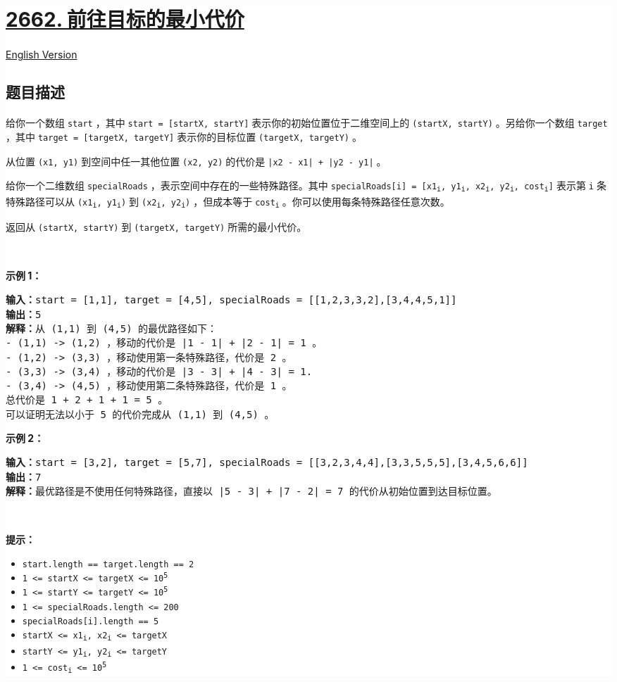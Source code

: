 # [2662. 前往目标的最小代价](https://leetcode.cn/problems/minimum-cost-of-a-path-with-special-roads)

[English Version](/solution/2600-2699/2662.Minimum%20Cost%20of%20a%20Path%20With%20Special%20Roads/README_EN.md)

## 题目描述



<p>给你一个数组 <code>start</code> ，其中 <code>start = [startX, startY]</code> 表示你的初始位置位于二维空间上的 <code>(startX, startY)</code> 。另给你一个数组 <code>target</code> ，其中 <code>target = [targetX, targetY]</code> 表示你的目标位置 <code>(targetX, targetY)</code> 。</p>

<p>从位置 <code>(x1, y1)</code> 到空间中任一其他位置 <code>(x2, y2)</code> 的代价是 <code>|x2 - x1| + |y2 - y1|</code> 。</p>

<p>给你一个二维数组 <code>specialRoads</code> ，表示空间中存在的一些特殊路径。其中 <code>specialRoads[i] = [x1<sub>i</sub>, y1<sub>i</sub>, x2<sub>i</sub>, y2<sub>i</sub>, cost<sub>i</sub>]</code> 表示第 <code>i</code> 条特殊路径可以从 <code>(x1<sub>i</sub>, y1<sub>i</sub>)</code> 到 <code>(x2<sub>i</sub>, y2<sub>i</sub>)</code> ，但成本等于 <code>cost<sub>i</sub></code> 。你可以使用每条特殊路径任意次数。</p>

<p>返回从 <code>(startX, startY)</code> 到 <code>(targetX, targetY)</code> 所需的最小代价。</p>

<p>&nbsp;</p>

<p><strong>示例 1：</strong></p>

<pre><strong>输入：</strong>start = [1,1], target = [4,5], specialRoads = [[1,2,3,3,2],[3,4,4,5,1]]
<strong>输出：</strong>5
<strong>解释：</strong>从 (1,1) 到 (4,5) 的最优路径如下：
- (1,1) -&gt; (1,2) ，移动的代价是 |1 - 1| + |2 - 1| = 1 。
- (1,2) -&gt; (3,3) ，移动使用第一条特殊路径，代价是 2 。
- (3,3) -&gt; (3,4) ，移动的代价是 |3 - 3| + |4 - 3| = 1.
- (3,4) -&gt; (4,5) ，移动使用第二条特殊路径，代价是 1 。
总代价是 1 + 2 + 1 + 1 = 5 。
可以证明无法以小于 5 的代价完成从 (1,1) 到 (4,5) 。
</pre>

<p><strong>示例 2：</strong></p>

<pre><strong>输入：</strong>start = [3,2], target = [5,7], specialRoads = [[3,2,3,4,4],[3,3,5,5,5],[3,4,5,6,6]]
<strong>输出：</strong>7
<strong>解释：</strong>最优路径是不使用任何特殊路径，直接以 |5 - 3| + |7 - 2| = 7 的代价从初始位置到达目标位置。
</pre>

<p>&nbsp;</p>

<p><strong>提示：</strong></p>

<ul>
	<li><code>start.length == target.length == 2</code></li>
	<li><code>1 &lt;= startX &lt;= targetX &lt;= 10<sup>5</sup></code></li>
	<li><code>1 &lt;= startY &lt;= targetY &lt;= 10<sup>5</sup></code></li>
	<li><code>1 &lt;= specialRoads.length &lt;= 200</code></li>
	<li><code>specialRoads[i].length == 5</code></li>
	<li><code>startX &lt;= x1<sub>i</sub>, x2<sub>i</sub> &lt;= targetX</code></li>
	<li><code>startY &lt;= y1<sub>i</sub>, y2<sub>i</sub> &lt;= targetY</code></li>
	<li><code>1 &lt;= cost<sub>i</sub> &lt;= 10<sup>5</sup></code></li>
</ul>
